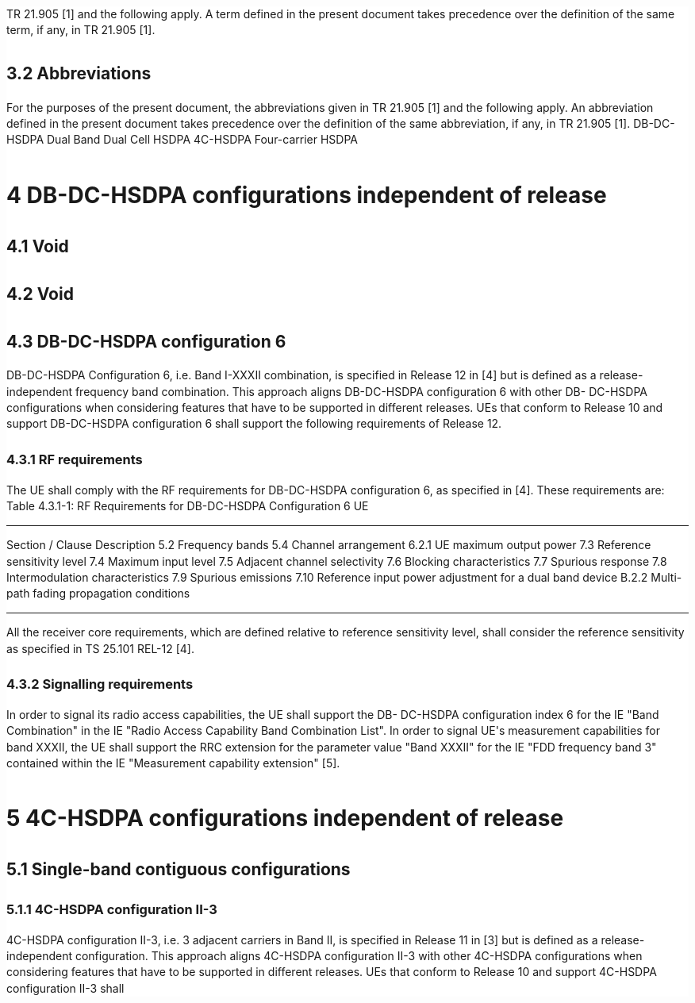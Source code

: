 TR 21.905 [1] and the following apply. A term defined in the present document
takes precedence over the definition of the same term, if any, in TR 21.905
[1].
## 3.2 Abbreviations
For the purposes of the present document, the abbreviations given in TR 21.905
[1] and the following apply. An abbreviation defined in the present document
takes precedence over the definition of the same abbreviation, if any, in TR
21.905 [1].
DB-DC-HSDPA Dual Band Dual Cell HSDPA
4C-HSDPA Four-carrier HSDPA
# 4 DB-DC-HSDPA configurations independent of release
## 4.1 Void
## 4.2 Void
## 4.3 DB-DC-HSDPA configuration 6
DB-DC-HSDPA Configuration 6, i.e. Band I-XXXII combination, is specified in
Release 12 in [4] but is defined as a release-independent frequency band
combination. This approach aligns DB-DC-HSDPA configuration 6 with other DB-
DC-HSDPA configurations when considering features that have to be supported in
different releases.
UEs that conform to Release 10 and support DB-DC-HSDPA configuration 6 shall
support the following requirements of Release 12.
### 4.3.1 RF requirements
The UE shall comply with the RF requirements for DB-DC-HSDPA configuration 6,
as specified in [4]. These requirements are:
Table 4.3.1-1: RF Requirements for DB-DC-HSDPA Configuration 6 UE
* * *
Section / Clause Description 5.2 Frequency bands 5.4 Channel arrangement 6.2.1
UE maximum output power 7.3 Reference sensitivity level 7.4 Maximum input
level 7.5 Adjacent channel selectivity 7.6 Blocking characteristics 7.7
Spurious response 7.8 Intermodulation characteristics 7.9 Spurious emissions
7.10 Reference input power adjustment for a dual band device B.2.2 Multi-path
fading propagation conditions
* * *
All the receiver core requirements, which are defined relative to reference
sensitivity level, shall consider the reference sensitivity as specified in TS
25.101 REL-12 [4].
### 4.3.2 Signalling requirements
In order to signal its radio access capabilities, the UE shall support the DB-
DC-HSDPA configuration index 6 for the IE \"Band Combination\" in the IE
\"Radio Access Capability Band Combination List\".
In order to signal UE's measurement capabilities for band XXXII, the UE shall
support the RRC extension for the parameter value \"Band XXXII\" for the IE
\"FDD frequency band 3\" contained within the IE \"Measurement capability
extension\" [5].
# 5 4C-HSDPA configurations independent of release
## 5.1 Single-band contiguous configurations
### 5.1.1 4C-HSDPA configuration II-3
4C-HSDPA configuration II-3, i.e. 3 adjacent carriers in Band II, is specified
in Release 11 in [3] but is defined as a release-independent configuration.
This approach aligns 4C-HSDPA configuration II-3 with other 4C-HSDPA
configurations when considering features that have to be supported in
different releases.
UEs that conform to Release 10 and support 4C-HSDPA configuration II-3 shall